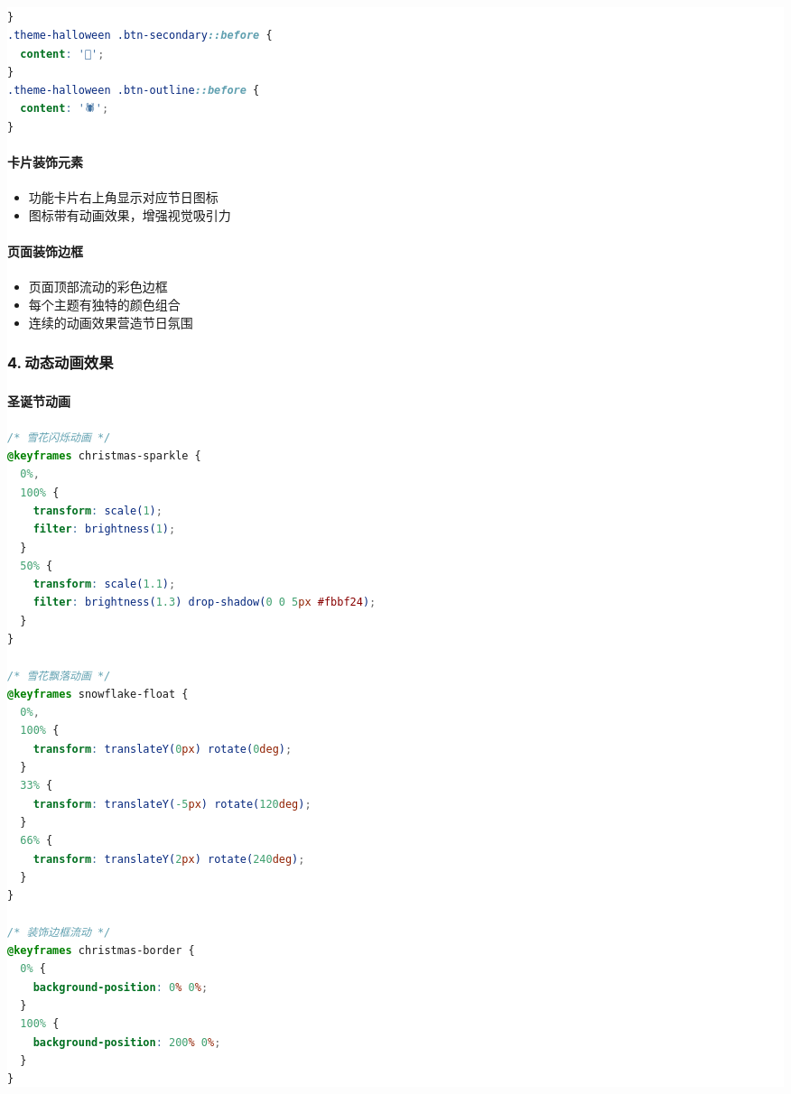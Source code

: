 ```css
}
.theme-halloween .btn-secondary::before {
  content: '🦇';
}
.theme-halloween .btn-outline::before {
  content: '🕷️';
}
```

#### 卡片装饰元素

- 功能卡片右上角显示对应节日图标
- 图标带有动画效果，增强视觉吸引力

#### 页面装饰边框

- 页面顶部流动的彩色边框
- 每个主题有独特的颜色组合
- 连续的动画效果营造节日氛围

### 4. 动态动画效果

#### 圣诞节动画

```css
/* 雪花闪烁动画 */
@keyframes christmas-sparkle {
  0%,
  100% {
    transform: scale(1);
    filter: brightness(1);
  }
  50% {
    transform: scale(1.1);
    filter: brightness(1.3) drop-shadow(0 0 5px #fbbf24);
  }
}

/* 雪花飘落动画 */
@keyframes snowflake-float {
  0%,
  100% {
    transform: translateY(0px) rotate(0deg);
  }
  33% {
    transform: translateY(-5px) rotate(120deg);
  }
  66% {
    transform: translateY(2px) rotate(240deg);
  }
}

/* 装饰边框流动 */
@keyframes christmas-border {
  0% {
    background-position: 0% 0%;
  }
  100% {
    background-position: 200% 0%;
  }
}
```
